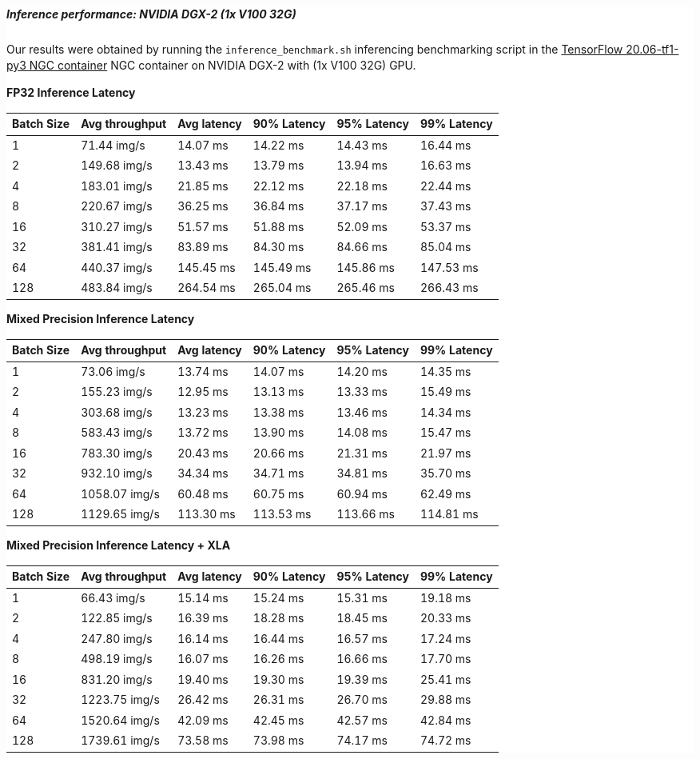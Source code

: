 
##### Inference performance: NVIDIA DGX-2 (1x V100 32G)

Our results were obtained by running the `inference_benchmark.sh` inferencing benchmarking script
in the [TensorFlow 20.06-tf1-py3 NGC container](https://ngc.nvidia.com/catalog/containers/nvidia:tensorflow) NGC container 
on NVIDIA DGX-2 with (1x V100 32G) GPU.

**FP32 Inference Latency**

|**Batch Size**|**Avg throughput**|**Avg latency**|**90% Latency**|**95% Latency**|**99% Latency**|
|--------------|------------------|---------------|---------------|---------------|---------------|
| 1 | 71.44 img/s | 14.07 ms | 14.22 ms | 14.43 ms | 16.44 ms |
| 2 | 149.68 img/s | 13.43 ms | 13.79 ms | 13.94 ms | 16.63 ms |
| 4 | 183.01 img/s | 21.85 ms | 22.12 ms | 22.18 ms | 22.44 ms |
| 8 | 220.67 img/s | 36.25 ms | 36.84 ms | 37.17 ms | 37.43 ms |
| 16 | 310.27 img/s | 51.57 ms | 51.88 ms | 52.09 ms | 53.37 ms |
| 32 | 381.41 img/s | 83.89 ms | 84.30 ms | 84.66 ms | 85.04 ms |
| 64 | 440.37 img/s | 145.45 ms | 145.49 ms | 145.86 ms | 147.53 ms |
| 128 | 483.84 img/s | 264.54 ms | 265.04 ms | 265.46 ms | 266.43 ms |


**Mixed Precision Inference Latency**

|**Batch Size**|**Avg throughput**|**Avg latency**|**90% Latency**|**95% Latency**|**99% Latency**|
|--------------|------------------|---------------|---------------|---------------|---------------|
| 1 | 73.06 img/s | 13.74 ms | 14.07 ms | 14.20 ms | 14.35 ms |
| 2 | 155.23 img/s | 12.95 ms | 13.13 ms | 13.33 ms | 15.49 ms |
| 4 | 303.68 img/s | 13.23 ms | 13.38 ms | 13.46 ms | 14.34 ms |
| 8 | 583.43 img/s | 13.72 ms | 13.90 ms | 14.08 ms | 15.47 ms |
| 16 | 783.30 img/s | 20.43 ms | 20.66 ms | 21.31 ms | 21.97 ms |
| 32 | 932.10 img/s | 34.34 ms | 34.71 ms | 34.81 ms | 35.70 ms |
| 64 | 1058.07 img/s | 60.48 ms | 60.75 ms | 60.94 ms | 62.49 ms |
| 128 | 1129.65 img/s | 113.30 ms | 113.53 ms | 113.66 ms | 114.81 ms |


**Mixed Precision Inference Latency + XLA**

|**Batch Size**|**Avg throughput**|**Avg latency**|**90% Latency**|**95% Latency**|**99% Latency**|
|--------------|------------------|---------------|---------------|---------------|---------------|
| 1 | 66.43 img/s | 15.14 ms | 15.24 ms | 15.31 ms | 19.18 ms |
| 2 | 122.85 img/s | 16.39 ms | 18.28 ms | 18.45 ms | 20.33 ms |
| 4 | 247.80 img/s | 16.14 ms | 16.44 ms | 16.57 ms | 17.24 ms |
| 8 | 498.19 img/s | 16.07 ms | 16.26 ms | 16.66 ms | 17.70 ms |
| 16 | 831.20 img/s | 19.40 ms | 19.30 ms | 19.39 ms | 25.41 ms |
| 32 | 1223.75 img/s | 26.42 ms | 26.31 ms | 26.70 ms | 29.88 ms |
| 64 | 1520.64 img/s | 42.09 ms | 42.45 ms | 42.57 ms | 42.84 ms |
| 128 | 1739.61 img/s | 73.58 ms | 73.98 ms | 74.17 ms | 74.72 ms |
